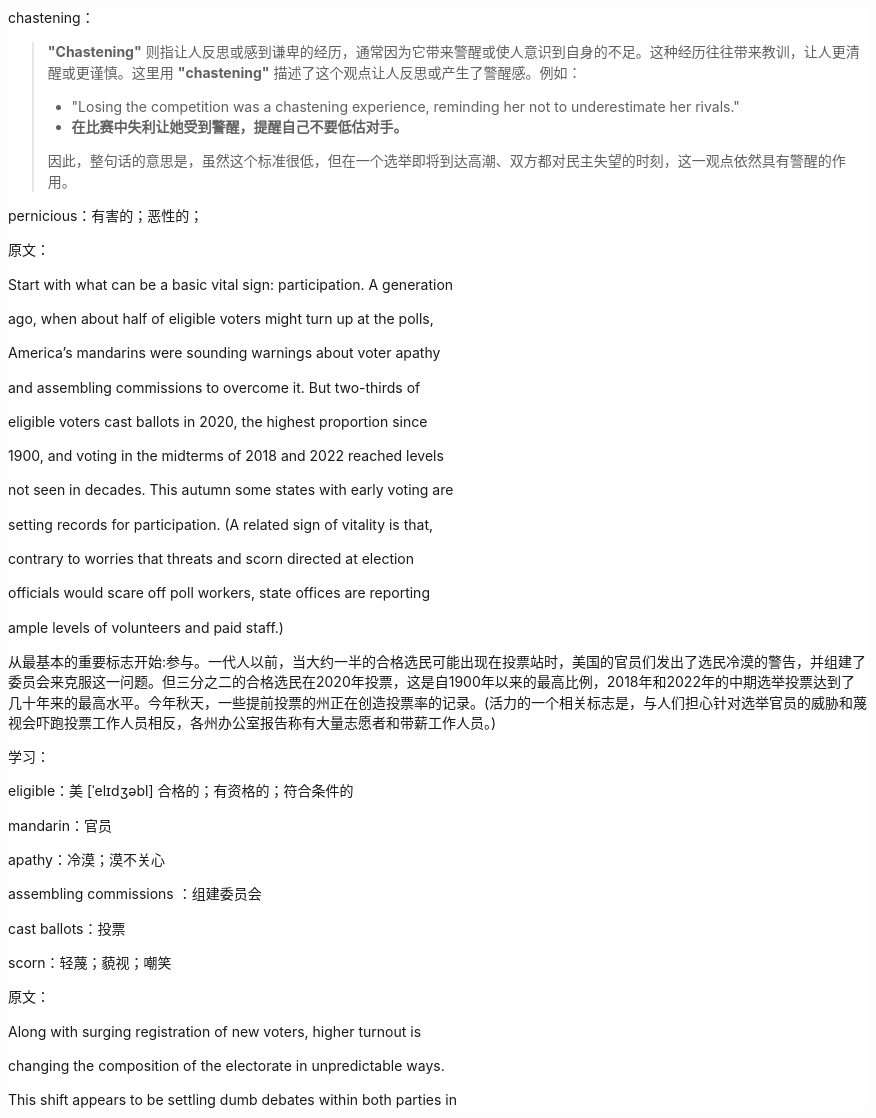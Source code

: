 chastening：

>**"Chastening"** 则指让人反思或感到谦卑的经历，通常因为它带来警醒或使人意识到自身的不足。这种经历往往带来教训，让人更清醒或更谨慎。这里用 **"chastening"** 描述了这个观点让人反思或产生了警醒感。例如：
>
>- "Losing the competition was a chastening experience, reminding her not to underestimate her rivals."
>  - **在比赛中失利让她受到警醒，提醒自己不要低估对手。**
>
>因此，整句话的意思是，虽然这个标准很低，但在一个选举即将到达高潮、双方都对民主失望的时刻，这一观点依然具有警醒的作用。

pernicious：有害的；恶性的；

原文：

Start with what can be a basic vital sign: participation. A generation

ago, when about half of eligible voters might turn up at the polls,

America’s mandarins were sounding warnings about voter apathy

and assembling commissions to overcome it. But two-thirds of

eligible voters cast ballots in 2020, the highest proportion since

1900, and voting in the midterms of 2018 and 2022 reached levels

not seen in decades. This autumn some states with early voting are

setting records for participation. (A related sign of vitality is that,

contrary to worries that threats and scorn directed at election

officials would scare off poll workers, state offices are reporting

ample levels of volunteers and paid staff.)

从最基本的重要标志开始:参与。一代人以前，当大约一半的合格选民可能出现在投票站时，美国的官员们发出了选民冷漠的警告，并组建了委员会来克服这一问题。但三分之二的合格选民在2020年投票，这是自1900年以来的最高比例，2018年和2022年的中期选举投票达到了几十年来的最高水平。今年秋天，一些提前投票的州正在创造投票率的记录。(活力的一个相关标志是，与人们担心针对选举官员的威胁和蔑视会吓跑投票工作人员相反，各州办公室报告称有大量志愿者和带薪工作人员。)

学习：

eligible：美 [ˈelɪdʒəbl] 合格的；有资格的；符合条件的

mandarin：官员

apathy：冷漠；漠不关心

assembling commissions ：组建委员会

cast ballots：投票

scorn：轻蔑；藐视；嘲笑

原文：

Along with surging registration of new voters, higher turnout is

changing the composition of the electorate in unpredictable ways.

This shift appears to be settling dumb debates within both parties in
